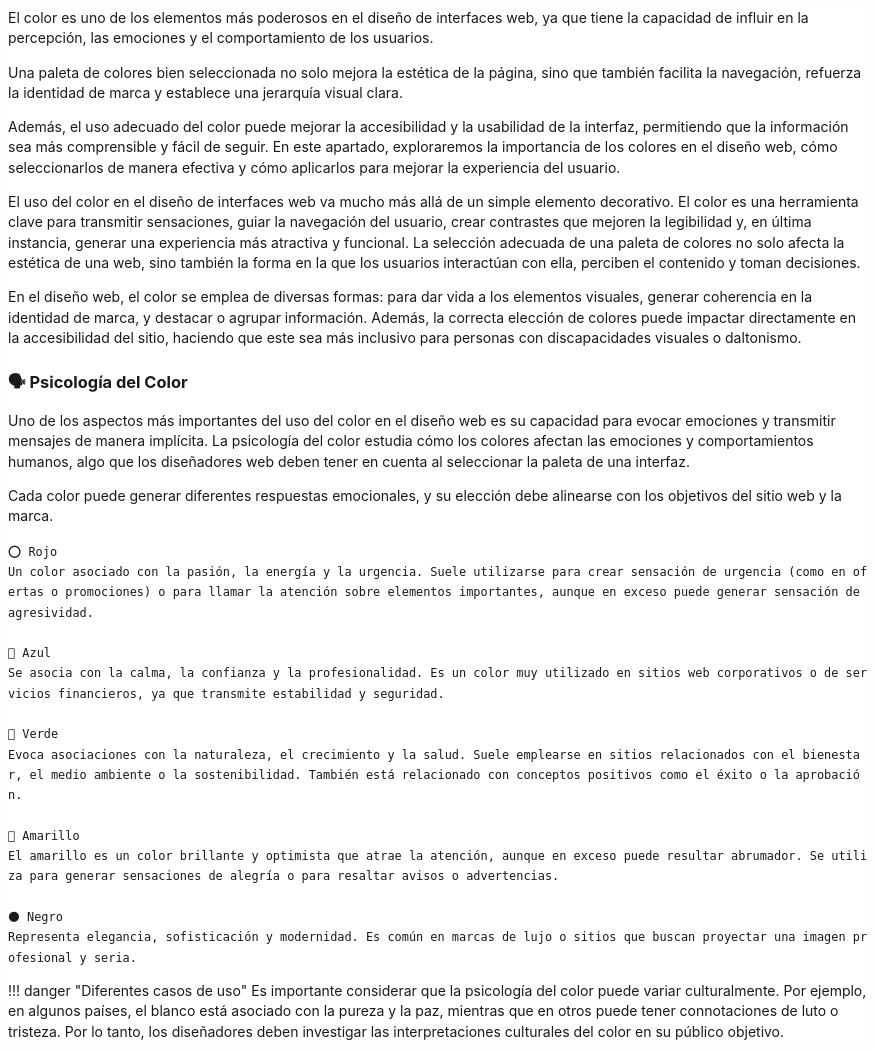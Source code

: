 El color es uno de los elementos más poderosos en el diseño de interfaces web, ya que tiene la capacidad de influir en la percepción, las emociones y el comportamiento de los usuarios.

Una paleta de colores bien seleccionada no solo mejora la estética de la página, sino que también facilita la navegación, refuerza la identidad de marca y establece una jerarquía visual clara.

Además, el uso adecuado del color puede mejorar la accesibilidad y la usabilidad de la interfaz, permitiendo que la información sea más comprensible y fácil de seguir. En este apartado, exploraremos la importancia de los colores en el diseño web, cómo seleccionarlos de manera efectiva y cómo aplicarlos para mejorar la experiencia del usuario.

El uso del color en el diseño de interfaces web va mucho más allá de un simple elemento decorativo. El color es una herramienta clave para transmitir sensaciones, guiar la navegación del usuario, crear contrastes que mejoren la legibilidad y, en última instancia, generar una experiencia más atractiva y funcional. La selección adecuada de una paleta de colores no solo afecta la estética de una web, sino también la forma en la que los usuarios interactúan con ella, perciben el contenido y toman decisiones.

En el diseño web, el color se emplea de diversas formas: para dar vida a los elementos visuales, generar coherencia en la identidad de marca, y destacar o agrupar información. Además, la correcta elección de colores puede impactar directamente en la accesibilidad del sitio, haciendo que este sea más inclusivo para personas con discapacidades visuales o daltonismo.

### 🗣️ Psicología del Color

Uno de los aspectos más importantes del uso del color en el diseño web es su capacidad para evocar emociones y transmitir mensajes de manera implícita. La psicología del color estudia cómo los colores afectan las emociones y comportamientos humanos, algo que los diseñadores web deben tener en cuenta al seleccionar la paleta de una interfaz.

Cada color puede generar diferentes respuestas emocionales, y su elección debe alinearse con los objetivos del sitio web y la marca.

    ⭕ Rojo
    Un color asociado con la pasión, la energía y la urgencia. Suele utilizarse para crear sensación de urgencia (como en ofertas o promociones) o para llamar la atención sobre elementos importantes, aunque en exceso puede generar sensación de agresividad.

    🔷 Azul
    Se asocia con la calma, la confianza y la profesionalidad. Es un color muy utilizado en sitios web corporativos o de servicios financieros, ya que transmite estabilidad y seguridad.

    💚 Verde
    Evoca asociaciones con la naturaleza, el crecimiento y la salud. Suele emplearse en sitios relacionados con el bienestar, el medio ambiente o la sostenibilidad. También está relacionado con conceptos positivos como el éxito o la aprobación.

    💛 Amarillo
    El amarillo es un color brillante y optimista que atrae la atención, aunque en exceso puede resultar abrumador. Se utiliza para generar sensaciones de alegría o para resaltar avisos o advertencias.
    
    ⚫ Negro
    Representa elegancia, sofisticación y modernidad. Es común en marcas de lujo o sitios que buscan proyectar una imagen profesional y seria.

!!! danger "Diferentes casos de uso"
    Es importante considerar que la psicología del color puede variar culturalmente. Por ejemplo, en algunos países, el blanco está asociado con la pureza y la paz, mientras que en otros puede tener connotaciones de luto o tristeza. Por lo tanto, los diseñadores deben investigar las interpretaciones culturales del color en su público objetivo.

